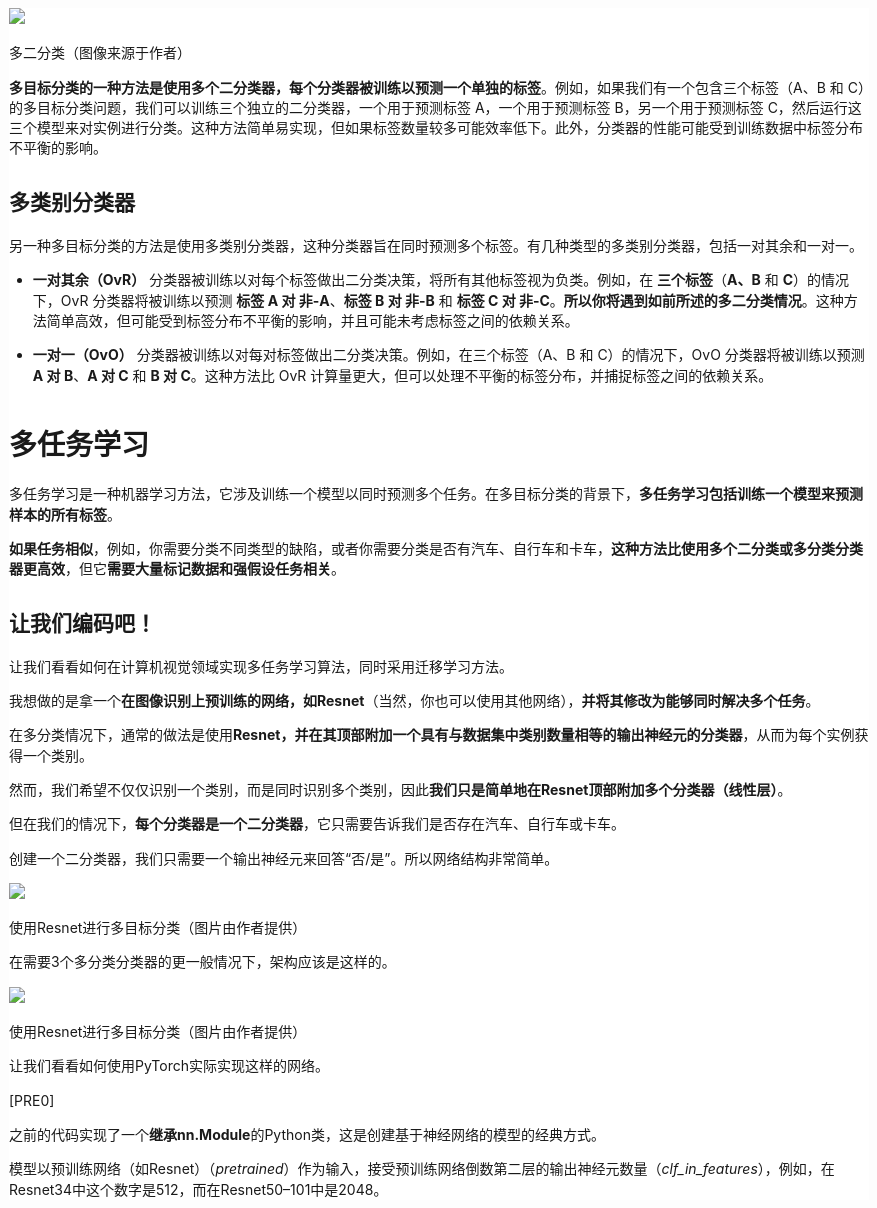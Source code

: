 ![](../Images/0327abaf9328a9e60c9050fd4fa00259.png)

多二分类（图像来源于作者）

**多目标分类的一种方法是使用多个二分类器，每个分类器被训练以预测一个单独的标签**。例如，如果我们有一个包含三个标签（A、B 和 C）的多目标分类问题，我们可以训练三个独立的二分类器，一个用于预测标签 A，一个用于预测标签 B，另一个用于预测标签 C，然后运行这三个模型来对实例进行分类。这种方法简单易实现，但如果标签数量较多可能效率低下。此外，分类器的性能可能受到训练数据中标签分布不平衡的影响。

## 多类别分类器

另一种多目标分类的方法是使用多类别分类器，这种分类器旨在同时预测多个标签。有几种类型的多类别分类器，包括一对其余和一对一。

+   **一对其余（OvR）** 分类器被训练以对每个标签做出二分类决策，将所有其他标签视为负类。例如，在 **三个标签**（**A、B** 和 **C**）的情况下，OvR 分类器将被训练以预测 **标签 A 对 非-A**、**标签 B 对 非-B** 和 **标签 C 对 非-C**。**所以你将遇到如前所述的多二分类情况**。这种方法简单高效，但可能受到标签分布不平衡的影响，并且可能未考虑标签之间的依赖关系。

+   **一对一（OvO）** 分类器被训练以对每对标签做出二分类决策。例如，在三个标签（A、B 和 C）的情况下，OvO 分类器将被训练以预测 **A 对 B**、**A 对 C** 和 **B 对 C**。这种方法比 OvR 计算量更大，但可以处理不平衡的标签分布，并捕捉标签之间的依赖关系。

# 多任务学习

多任务学习是一种机器学习方法，它涉及训练一个模型以同时预测多个任务。在多目标分类的背景下，**多任务学习包括训练一个模型来预测样本的所有标签**。

**如果任务相似**，例如，你需要分类不同类型的缺陷，或者你需要分类是否有汽车、自行车和卡车，**这种方法比使用多个二分类或多分类分类器更高效**，但它**需要大量标记数据和强假设任务相关**。

## **让我们编码吧！**

让我们看看如何在计算机视觉领域实现多任务学习算法，同时采用迁移学习方法。

我想做的是拿一个**在图像识别上预训练的网络，如Resnet**（当然，你也可以使用其他网络），**并将其修改为能够同时解决多个任务**。

在多分类情况下，通常的做法是使用**Resnet，并在其顶部附加一个具有与数据集中类别数量相等的输出神经元的分类器**，从而为每个实例获得一个类别。

然而，我们希望不仅仅识别一个类别，而是同时识别多个类别，因此**我们只是简单地在Resnet顶部附加多个分类器（线性层）**。

但在我们的情况下，**每个分类器是一个二分类器**，它只需要告诉我们是否存在汽车、自行车或卡车。

创建一个二分类器，我们只需要一个输出神经元来回答“否/是”。所以网络结构非常简单。

![](../Images/254283c7653cd5a3b98569f3f1ab6259.png)

使用Resnet进行多目标分类（图片由作者提供）

在需要3个多分类分类器的更一般情况下，架构应该是这样的。

![](../Images/b6b78c33481ab2315a47efea0b997658.png)

使用Resnet进行多目标分类（图片由作者提供）

让我们看看如何使用PyTorch实际实现这样的网络。

[PRE0]

之前的代码实现了一个**继承nn.Module**的Python类，这是创建基于神经网络的模型的经典方式。

模型以预训练网络（如Resnet）（*pretrained*）作为输入，接受预训练网络倒数第二层的输出神经元数量（*clf_in_features*），例如，在Resnet34中这个数字是512，而在Resnet50–101中是2048。
